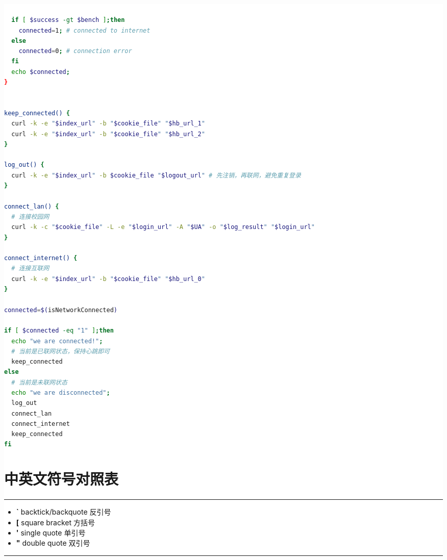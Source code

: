 ```bash

  if [ $success -gt $bench ];then
    connected=1; # connected to internet
  else
    connected=0; # connection error
  fi
  echo $connected;
}


keep_connected() {
  curl -k -e "$index_url" -b "$cookie_file" "$hb_url_1"
  curl -k -e "$index_url" -b "$cookie_file" "$hb_url_2"
}

log_out() {
  curl -k -e "$index_url" -b $cookie_file "$logout_url" # 先注销，再联网，避免重复登录
}

connect_lan() {
  # 连接校园网
  curl -k -c "$cookie_file" -L -e "$login_url" -A "$UA" -o "$log_result" "$login_url"
}

connect_internet() {
  # 连接互联网
  curl -k -e "$index_url" -b "$cookie_file" "$hb_url_0"
}

connected=$(isNetworkConnected)

if [ $connected -eq "1" ];then
  echo "we are connected!";
  # 当前是已联网状态，保持心跳即可
  keep_connected
else
  # 当前是未联网状态
  echo "we are disconnected";
  log_out
  connect_lan
  connect_internet
  keep_connected
fi
```

# 中英文符号对照表

---

* **`**  backtick/backquote 反引号
* **[**  square bracket     方括号
* **'**  single quote       单引号
* **"**  double quote       双引号

---
